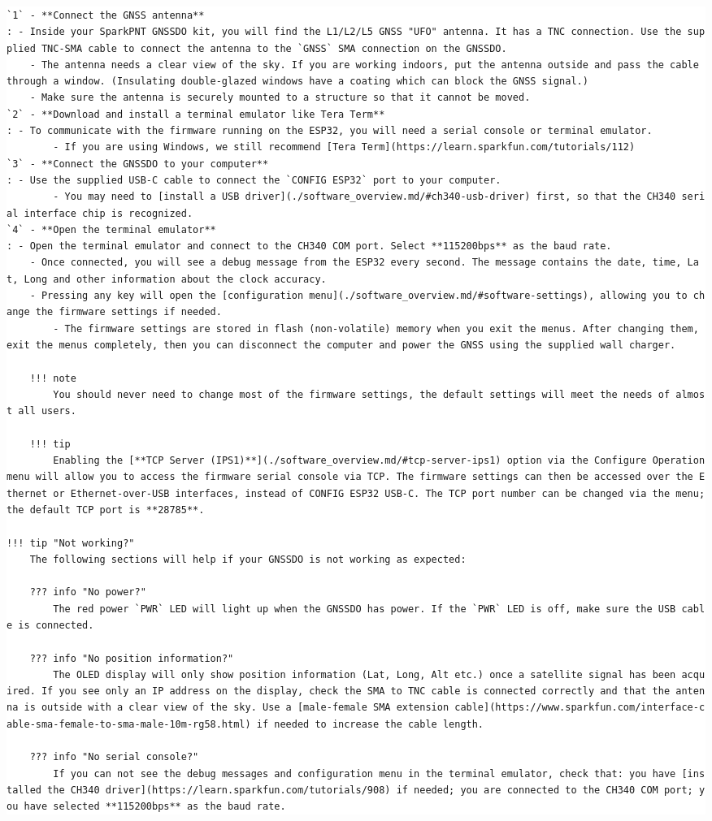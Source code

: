 	`1` - **Connect the GNSS antenna**
	: - Inside your SparkPNT GNSSDO kit, you will find the L1/L2/L5 GNSS "UFO" antenna. It has a TNC connection. Use the supplied TNC-SMA cable to connect the antenna to the `GNSS` SMA connection on the GNSSDO.
		- The antenna needs a clear view of the sky. If you are working indoors, put the antenna outside and pass the cable through a window. (Insulating double-glazed windows have a coating which can block the GNSS signal.)
		- Make sure the antenna is securely mounted to a structure so that it cannot be moved.
	`2` - **Download and install a terminal emulator like Tera Term**
	: - To communicate with the firmware running on the ESP32, you will need a serial console or terminal emulator.
			- If you are using Windows, we still recommend [Tera Term](https://learn.sparkfun.com/tutorials/112)
	`3` - **Connect the GNSSDO to your computer**
	: - Use the supplied USB-C cable to connect the `CONFIG ESP32` port to your computer.
			- You may need to [install a USB driver](./software_overview.md/#ch340-usb-driver) first, so that the CH340 serial interface chip is recognized.
	`4` - **Open the terminal emulator**
	: - Open the terminal emulator and connect to the CH340 COM port. Select **115200bps** as the baud rate.
		- Once connected, you will see a debug message from the ESP32 every second. The message contains the date, time, Lat, Long and other information about the clock accuracy.
		- Pressing any key will open the [configuration menu](./software_overview.md/#software-settings), allowing you to change the firmware settings if needed.
			- The firmware settings are stored in flash (non-volatile) memory when you exit the menus. After changing them, exit the menus completely, then you can disconnect the computer and power the GNSS using the supplied wall charger.

		!!! note
			You should never need to change most of the firmware settings, the default settings will meet the needs of almost all users.

		!!! tip
			Enabling the [**TCP Server (IPS1)**](./software_overview.md/#tcp-server-ips1) option via the Configure Operation menu will allow you to access the firmware serial console via TCP. The firmware settings can then be accessed over the Ethernet or Ethernet-over-USB interfaces, instead of CONFIG ESP32 USB-C. The TCP port number can be changed via the menu; the default TCP port is **28785**.

	!!! tip "Not working?"
		The following sections will help if your GNSSDO is not working as expected:

		??? info "No power?"
			The red power `PWR` LED will light up when the GNSSDO has power. If the `PWR` LED is off, make sure the USB cable is connected.

		??? info "No position information?"
			The OLED display will only show position information (Lat, Long, Alt etc.) once a satellite signal has been acquired. If you see only an IP address on the display, check the SMA to TNC cable is connected correctly and that the antenna is outside with a clear view of the sky. Use a [male-female SMA extension cable](https://www.sparkfun.com/interface-cable-sma-female-to-sma-male-10m-rg58.html) if needed to increase the cable length.

		??? info "No serial console?"
			If you can not see the debug messages and configuration menu in the terminal emulator, check that: you have [installed the CH340 driver](https://learn.sparkfun.com/tutorials/908) if needed; you are connected to the CH340 COM port; you have selected **115200bps** as the baud rate.
